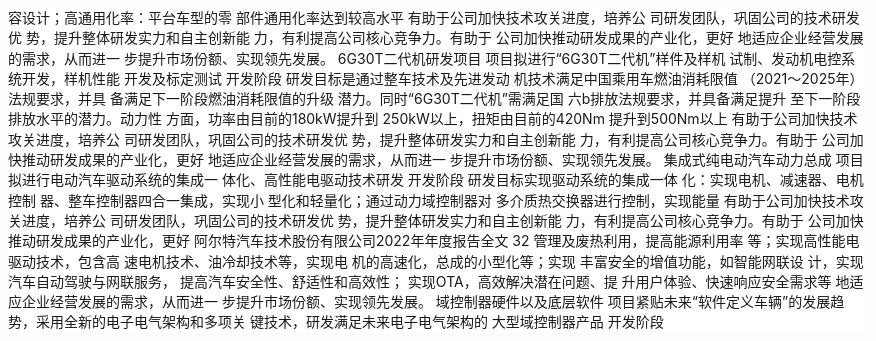 容设计；高通用化率：平台车型的零
部件通用化率达到较高水平
有助于公司加快技术攻关进度，培养公
司研发团队，巩固公司的技术研发优
势，提升整体研发实力和自主创新能
力，有利提高公司核心竞争力。有助于
公司加快推动研发成果的产业化，更好
地适应企业经营发展的需求，从而进一
步提升市场份额、实现领先发展。
6G30T二代机研发项目
项目拟进行“6G30T二代机”样件及样机
试制、发动机电控系统开发，样机性能
开发及标定测试
开发阶段
研发目标是通过整车技术及先进发动
机技术满足中国乘用车燃油消耗限值
（2021～2025年）法规要求，并具
备满足下一阶段燃油消耗限值的升级
潜力。同时“6G30T二代机”需满足国
六b排放法规要求，并具备满足提升
至下一阶段排放水平的潜力。动力性
方面，功率由目前的180kW提升到
250kW以上，扭矩由目前的420Nm
提升到500Nm以上
有助于公司加快技术攻关进度，培养公
司研发团队，巩固公司的技术研发优
势，提升整体研发实力和自主创新能
力，有利提高公司核心竞争力。有助于
公司加快推动研发成果的产业化，更好
地适应企业经营发展的需求，从而进一
步提升市场份额、实现领先发展。
集成式纯电动汽车动力总成
项目拟进行电动汽车驱动系统的集成一
体化、高性能电驱动技术研发
开发阶段
研发目标实现驱动系统的集成一体
化：实现电机、减速器、电机控制
器、整车控制器四合一集成，实现小
型化和轻量化；通过动力域控制器对
多介质热交换器进行控制，实现能量
有助于公司加快技术攻关进度，培养公
司研发团队，巩固公司的技术研发优
势，提升整体研发实力和自主创新能
力，有利提高公司核心竞争力。有助于
公司加快推动研发成果的产业化，更好
阿尔特汽车技术股份有限公司2022年年度报告全文
32
管理及废热利用，提高能源利用率
等；实现高性能电驱动技术，包含高
速电机技术、油冷却技术等，实现电
机的高速化，总成的小型化等；实现
丰富安全的增值功能，如智能网联设
计，实现汽车自动驾驶与网联服务，
提高汽车安全性、舒适性和高效性；
实现OTA，高效解决潜在问题、提
升用户体验、快速响应安全需求等
地适应企业经营发展的需求，从而进一
步提升市场份额、实现领先发展。
域控制器硬件以及底层软件
项目紧贴未来“软件定义车辆”的发展趋
势，采用全新的电子电气架构和多项关
键技术，研发满足未来电子电气架构的
大型域控制器产品
开发阶段